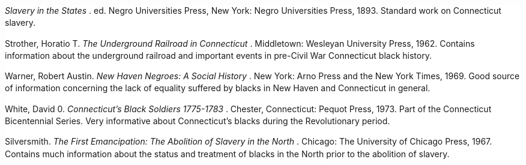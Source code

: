 <i>
Slavery in
</i>
<i>
the States
</i>
. ed. Negro Universities Press, New York: Negro Universities Press, 1893. Standard work on Connecticut slavery.
</p>
<p>
Strother, Horatio T.
<i>
The Underground Railroad in Connecticut
</i>
. Middletown: Wesleyan University Press, 1962. Contains information about the underground railroad and important events in pre-Civil War Connecticut black history.
</p>
<p>
Warner, Robert Austin.
<i>
New Haven Negroes: A Social History
</i>
. New York: Arno Press and the New York Times, 1969. Good source of information concerning the lack of equality suffered by blacks in New Haven and Connecticut in general.
</p>
<p>
White, David 0.
<i>
Connecticut’s Black Soldiers 1775-1783
</i>
. Chester, Connecticut: Pequot Press, 1973. Part of the Connecticut Bicentennial Series. Very informative about Connecticut’s blacks during the Revolutionary period.
</p>
<p>
Silversmith.
<i>
The First Emancipation: The Abolition of Slavery in
</i>
<i>
the North
</i>
. Chicago: The University of Chicago Press, 1967. Contains much information about the status and treatment of blacks in the North prior to the abolition of slavery.
</p>
</font>
</body>